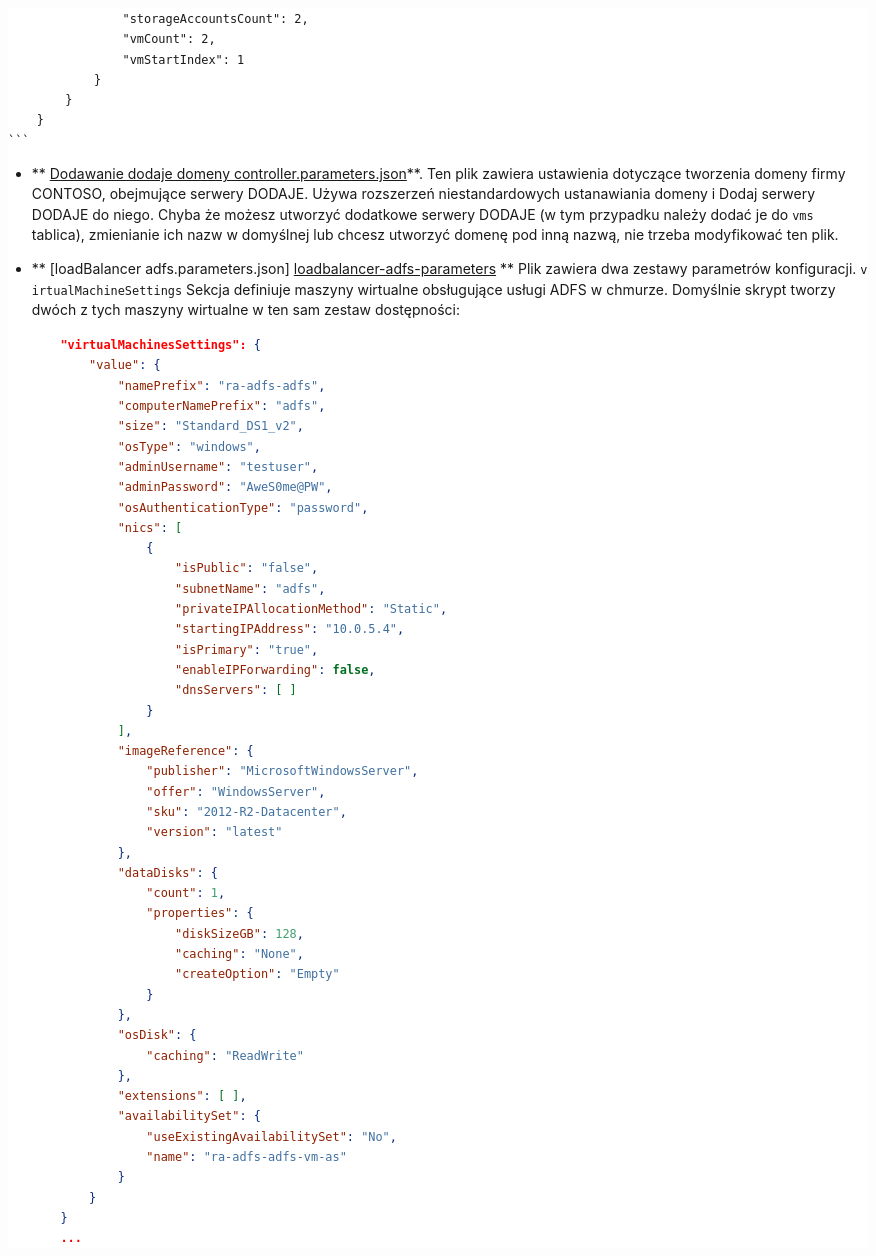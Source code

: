                     "storageAccountsCount": 2,
                    "vmCount": 2,
                    "vmStartIndex": 1
                }
            }
        }
    ```

- ** [Dodawanie dodaje domeny controller.parameters.json][add-adds-domain-controller-parameters]**. Ten plik zawiera ustawienia dotyczące tworzenia domeny firmy CONTOSO, obejmujące serwery DODAJE. Używa rozszerzeń niestandardowych ustanawiania domeny i Dodaj serwery DODAJE do niego. Chyba że możesz utworzyć dodatkowe serwery DODAJE (w tym przypadku należy dodać je do `vms` tablica), zmienianie ich nazw w domyślnej lub chcesz utworzyć domenę pod inną nazwą, nie trzeba modyfikować ten plik.

- ** [loadBalancer adfs.parameters.json] [loadbalancer-adfs-parameters] ** Plik zawiera dwa zestawy parametrów konfiguracji. `virtualMachineSettings` Sekcja definiuje maszyny wirtualne obsługujące usługi ADFS w chmurze. Domyślnie skrypt tworzy dwóch z tych maszyny wirtualne w ten sam zestaw dostępności:

    ```json
        "virtualMachinesSettings": {
            "value": {
                "namePrefix": "ra-adfs-adfs",
                "computerNamePrefix": "adfs",
                "size": "Standard_DS1_v2",
                "osType": "windows",
                "adminUsername": "testuser",
                "adminPassword": "AweS0me@PW",
                "osAuthenticationType": "password",
                "nics": [
                    {
                        "isPublic": "false",
                        "subnetName": "adfs",
                        "privateIPAllocationMethod": "Static",
                        "startingIPAddress": "10.0.5.4",
                        "isPrimary": "true",
                        "enableIPForwarding": false,
                        "dnsServers": [ ]
                    }
                ],
                "imageReference": {
                    "publisher": "MicrosoftWindowsServer",
                    "offer": "WindowsServer",
                    "sku": "2012-R2-Datacenter",
                    "version": "latest"
                },
                "dataDisks": {
                    "count": 1,
                    "properties": {
                        "diskSizeGB": 128,
                        "caching": "None",
                        "createOption": "Empty"
                    }
                },
                "osDisk": {
                    "caching": "ReadWrite"
                },
                "extensions": [ ],
                "availabilitySet": {
                    "useExistingAvailabilitySet": "No",
                    "name": "ra-adfs-adfs-vm-as"
                }
            }
        }
        ...

[vm-recommendations]: ./guidance-compute-single-vm.md#Recommendations
[naming-conventions]: ./guidance-naming-conventions.md
[implementing-active-directory]: ./guidance-identity-adds-extend-domain.md
[resource-manager-overview]: ../azure-resource-manager/resource-group-overview.md
[implementing-a-secure-hybrid-network-architecture]: ./guidance-iaas-ra-secure-vnet-hybrid.md
[implementing-a-secure-hybrid-network-architecture-with-internet-access]: ./guidance-iaas-ra-secure-vnet-dmz.md
[DRS]: https://technet.microsoft.com/library/dn280945.aspx
[where-to-place-an-fs-proxy]: https://technet.microsoft.com/library/dd807048.aspx
[ADDRS]: https://technet.microsoft.com/library/dn486831.aspx
[plan-your-adfs-deployment]: https://msdn.microsoft.com/library/azure/dn151324.aspx
[ad_network_recommendations]: #network_configuration_recommendations_for_AD_DS_VMs
[domain_and_forests]: https://technet.microsoft.com/library/cc759073(v=ws.10).aspx
[adfs_certificates]: https://technet.microsoft.com/library/dn781428(v=ws.11).aspx
[create_service_account_for_adfs_farm]: https://technet.microsoft.com/library/dd807078.aspx
[import_server_authentication_certificate]: https://technet.microsoft.com/library/dd807088.aspx
[adfs-configuration-database]: https://technet.microsoft.com/en-us/library/ee913581(v=ws.11).aspx
[active-directory-federation-services]: https://technet.microsoft.com/windowsserver/dd448613.aspx
[security-considerations]: #security-considerations
[recommendations]: #recommendations
[claims-aware applications]: https://msdn.microsoft.com/en-us/library/windows/desktop/bb736227(v=vs.85).aspx
[active-directory-federation-services-overview]: https://technet.microsoft.com/en-us/library/hh831502(v=ws.11).aspx
[establishing-federation-trust]: https://blogs.msdn.microsoft.com/alextch/2011/06/27/establishing-federation-trust/
[Deploying_a_federation_server_farm]: https://technet.microsoft.com/library/dn486775.aspx
[install_and_configure_the_web_application_proxy_server]: https://technet.microsoft.com/library/dn383662.aspx
[publish_applications_using_AD_FS_preauthentication]: https://technet.microsoft.com/library/dn383640.aspx
[managing-adfs-components]: https://technet.microsoft.com/library/cc759026.aspx
[oms-adfs-pack]: https://www.microsoft.com/download/details.aspx?id=41184
[azure-powershell-download]: https://azure.microsoft.com/documentation/articles/powershell-install-configure/
[aad]: https://azure.microsoft.com/documentation/services/active-directory/
[aadb2c]: https://azure.microsoft.com/documentation/services/active-directory-b2c/
[adfs-intro]: ../active-directory/active-directory-aadconnect-azure-adfs.md
[solution-script]: https://raw.githubusercontent.com/mspnp/reference-architectures/master/guidance-identity-adfs/Deploy-ReferenceArchitecture.ps1
[on-premises-folder]: https://github.com/mspnp/reference-architectures/tree/master/guidance-identity-adfs/parameters/onpremise
[on-premises-vnet-parameters]: https://raw.githubusercontent.com/mspnp/reference-architectures/master/guidance-identity-adfs/parameters/onpremise/virtualNetwork.parameters.json
[on-premises-virtualmachines-adds-parameters]: https://raw.githubusercontent.com/mspnp/reference-architectures/master/guidance-identity-adfs/parameters/onpremise/virtualMachines-adds.parameters.json
[on-premises-virtualnetworkgateway-parameters]: https://raw.githubusercontent.com/mspnp/reference-architectures/master/guidance-identity-adfs/parameters/onpremise/virtualNetworkGateway.parameters.json
[on-premises-connection-parameters]: https://raw.githubusercontent.com/mspnp/reference-architectures/master/guidance-identity-adfs/parameters/onpremise/connection.parameters.json
[azure-folder]: https://github.com/mspnp/reference-architectures/tree/master/guidance-identity-adfs/parameters/azure
[vnet-parameters]: https://raw.githubusercontent.com/mspnp/reference-architectures/master/guidance-identity-adfs/parameters/azure/virtualNetwork.parameters.json
[dmz-private-parameters]: https://raw.githubusercontent.com/mspnp/reference-architectures/master/guidance-identity-adfs/parameters/azure/dmz-private.parameters.json
[dmz-public-parameters]: https://raw.githubusercontent.com/mspnp/reference-architectures/master/guidance-identity-adfs/parameters/azure/dmz-public.parameters.json
[virtualnetworkgateway-parameters]: https://raw.githubusercontent.com/mspnp/reference-architectures/master/guidance-identity-adfs/parameters/azure/virtualNetworkGateway.parameters.json
[hybrid-azure-on-prem-vpn]: ./guidance-hybrid-network-vpn.md
[virtualmachines-adds-parameters]: https://raw.githubusercontent.com/mspnp/reference-architectures/master/guidance-identity-adfs/parameters/azure/virtualMachines-adds.parameters.json
[extending-ad-to-azure]: ./guidance-identity-adds-extend-domain.md
[loadbalancer-adfs-parameters]: https://raw.githubusercontent.com/mspnp/reference-architectures/master/guidance-identity-adfs/parameters/azure/loadBalancer-adfs.parameters.json
[add-adds-domain-controller-parameters]: https://raw.githubusercontent.com/mspnp/reference-architectures/master/guidance-identity-adfs/parameters/azure/add-adds-domain-controller.parameters.json
[gmsa-parameters]: https://raw.githubusercontent.com/mspnp/reference-architectures/master/guidance-identity-adfs/parameters/azure/gmsa.parameters.json
[adfs-farm-first-parameters]: https://raw.githubusercontent.com/mspnp/reference-architectures/master/guidance-identity-adfs/parameters/azure/adfs-farm-first.parameters.json
[adfs-farm-rest-parameters]: https://raw.githubusercontent.com/mspnp/reference-architectures/master/guidance-identity-adfs/parameters/azure/adfs-farm-rest.parameters.json
[adfs-farm-domain-join-parameters]: https://raw.githubusercontent.com/mspnp/reference-architectures/master/guidance-identity-adfs/parameters/azure/adfs-farm-domain-join.parameters.json
[loadBalancer-web-parameters]: https://raw.githubusercontent.com/mspnp/reference-architectures/master/guidance-identity-adfs/parameters/azure/loadBalancer-web.parameters.json
[loadBalancer-biz-parameters]: https://raw.githubusercontent.com/mspnp/reference-architectures/master/guidance-identity-adfs/parameters/azure/loadBalancer-biz.parameters.json
[loadBalancer-data-parameters]: https://raw.githubusercontent.com/mspnp/reference-architectures/master/guidance-identity-adfs/parameters/azure/loadBalancer-data.parameters.json
[virtualMachines-mgmt-parameters]: https://raw.githubusercontent.com/mspnp/reference-architectures/master/guidance-identity-adfs/parameters/azure/virtualMachines-mgmt.parameters.json
[loadBalancer-adfsproxy-parameters]: https://raw.githubusercontent.com/mspnp/reference-architectures/master/guidance-identity-adfs/parameters/azure/loadBalancer-adfsproxy.parameters.json
[adfsproxy-farm-first-parameters]: https://raw.githubusercontent.com/mspnp/reference-architectures/master/guidance-identity-adfs/parameters/azure/adfsproxy-farm-first.parameters.json
[adfsproxy-farm-rest-parameters]: https://raw.githubusercontent.com/mspnp/reference-architectures/master/guidance-identity-adfs/parameters/azure/adfsproxy-farm-rest.parameters.json
[0]: ./media/guidance-iaas-ra-secure-vnet-adfs/figure1.png "Zabezpieczanie hybrydowych architektury sieci z usługą Active Directory"